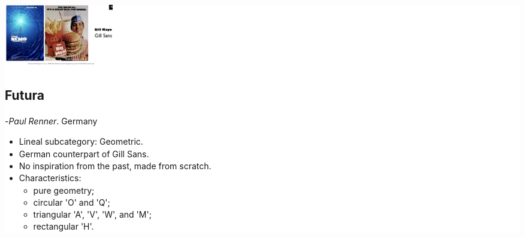 <img src="assets/notes/semester-2/visual-design-2/history/artists/gill-sans/artwork-5.png" width="180" />

## Futura

-_Paul Renner_. Germany

- Lineal subcategory: Geometric.
- German counterpart of Gill Sans.
- No inspiration from the past, made from scratch.
- Characteristics:
  - pure geometry;
  - circular 'O' and 'Q';
  - triangular 'A', 'V', 'W', and 'M';
  - rectangular 'H'.
